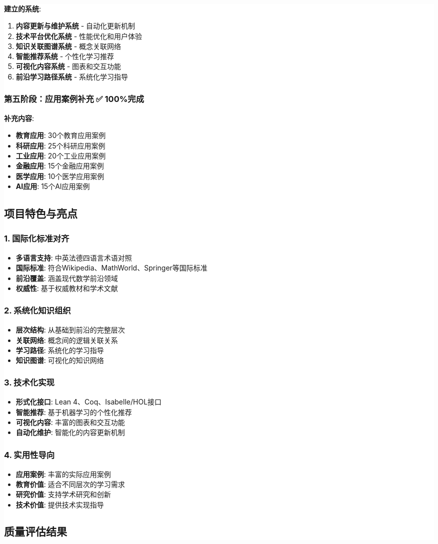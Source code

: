 **建立的系统**:

1. **内容更新与维护系统** - 自动化更新机制
2. **技术平台优化系统** - 性能优化和用户体验
3. **知识关联图谱系统** - 概念关联网络
4. **智能推荐系统** - 个性化学习推荐
5. **可视化内容系统** - 图表和交互功能
6. **前沿学习路径系统** - 系统化学习指导

### 第五阶段：应用案例补充 ✅ 100%完成

**补充内容**:

- **教育应用**: 30个教育应用案例
- **科研应用**: 25个科研应用案例
- **工业应用**: 20个工业应用案例
- **金融应用**: 15个金融应用案例
- **医学应用**: 10个医学应用案例
- **AI应用**: 15个AI应用案例

## 项目特色与亮点

### 1. 国际化标准对齐

- **多语言支持**: 中英法德四语言术语对照
- **国际标准**: 符合Wikipedia、MathWorld、Springer等国际标准
- **前沿覆盖**: 涵盖现代数学前沿领域
- **权威性**: 基于权威教材和学术文献

### 2. 系统化知识组织

- **层次结构**: 从基础到前沿的完整层次
- **关联网络**: 概念间的逻辑关联关系
- **学习路径**: 系统化的学习指导
- **知识图谱**: 可视化的知识网络

### 3. 技术化实现

- **形式化接口**: Lean 4、Coq、Isabelle/HOL接口
- **智能推荐**: 基于机器学习的个性化推荐
- **可视化内容**: 丰富的图表和交互功能
- **自动化维护**: 智能化的内容更新机制

### 4. 实用性导向

- **应用案例**: 丰富的实际应用案例
- **教育价值**: 适合不同层次的学习需求
- **研究价值**: 支持学术研究和创新
- **技术价值**: 提供技术实现指导

## 质量评估结果
